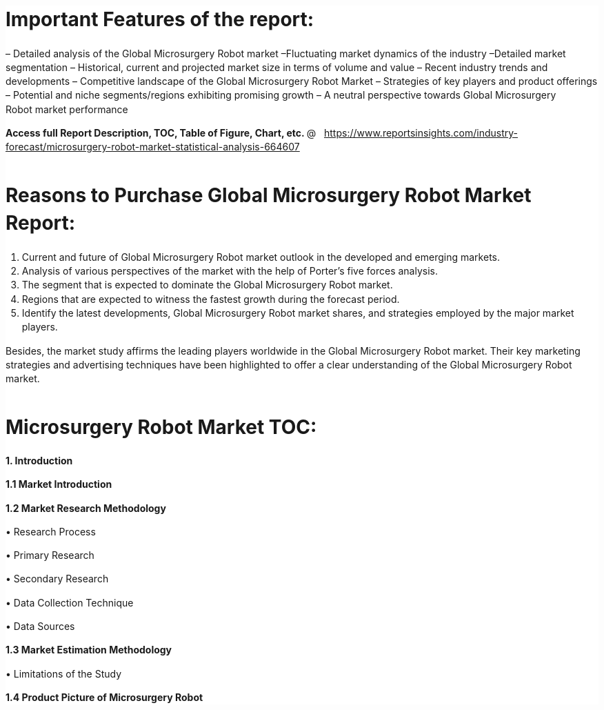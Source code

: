 # <strong>Important Features of the report:</strong>
– Detailed analysis of the Global Microsurgery Robot market
–Fluctuating market dynamics of the industry
–Detailed market segmentation
– Historical, current and projected market size in terms of volume and value
– Recent industry trends and developments
– Competitive landscape of the Global Microsurgery Robot Market
– Strategies of key players and product offerings
– Potential and niche segments/regions exhibiting promising growth
– A neutral perspective towards Global Microsurgery Robot market performance

<strong>Access full Report Description, TOC, Table of Figure, Chart, etc. </strong>@   <a href=https://www.reportsinsights.com/industry-forecast/microsurgery-robot-market-statistical-analysis-664607 style=color:#0000ff;>https://www.reportsinsights.com/industry-forecast/microsurgery-robot-market-statistical-analysis-664607</a>

# <strong>Reasons to Purchase Global Microsurgery Robot Market Report:</strong>
1. Current and future of Global Microsurgery Robot market outlook in the developed and emerging markets.
2. Analysis of various perspectives of the market with the help of Porter’s five forces analysis.
3. The segment that is expected to dominate the Global Microsurgery Robot market.
4. Regions that are expected to witness the fastest growth during the forecast period.
5. Identify the latest developments, Global Microsurgery Robot market shares, and strategies employed by the major market players.

Besides, the market study affirms the leading players worldwide in the Global Microsurgery Robot market. Their key marketing strategies and advertising techniques have been highlighted to offer a clear understanding of the Global Microsurgery Robot market.

# <strong>Microsurgery Robot Market TOC:</strong>

<strong>1. Introduction</strong>

<strong>1.1 Market Introduction</strong>

<strong>1.2 Market Research Methodology</strong>

• Research Process

• Primary Research

• Secondary Research

• Data Collection Technique

• Data Sources

<strong>1.3 Market Estimation Methodology</strong>

• Limitations of the Study

<strong>1.4 Product Picture of Microsurgery Robot</strong>
